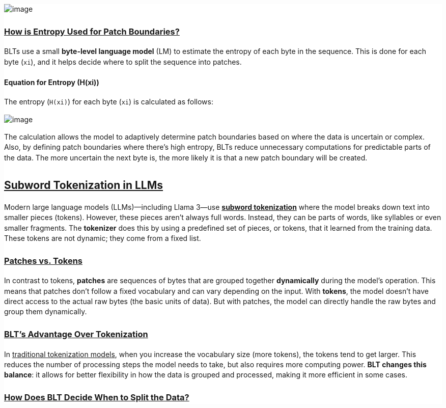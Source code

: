 ![image](https://doimages.nyc3.cdn.digitaloceanspaces.com/010AI-ML/2024/Shaoni/19-feb/entropy-eq.png)

### [How is Entropy Used for Patch Boundaries?](#how-is-entropy-used-for-patch-boundaries)[](#how-is-entropy-used-for-patch-boundaries)

BLTs use a small **byte-level language model** (LM) to estimate the entropy of each byte in the sequence. This is done for each byte (`xi`), and it helps decide where to split the sequence into patches.

#### Equation for Entropy (H(xi))

The entropy (`H(xi)`) for each byte (`xi`) is calculated as follows:

![image](https://doimages.nyc3.cdn.digitaloceanspaces.com/010AI-ML/2024/Shaoni/19-feb/equation.png)

The calculation allows the model to adaptively determine patch boundaries based on where the data is uncertain or complex. Also, by defining patch boundaries where there’s high entropy, BLTs reduce unnecessary computations for predictable parts of the data. The more uncertain the next byte is, the more likely it is that a new patch boundary will be created.

[Subword Tokenization in LLMs](#subword-tokenization-in-llms)[](#subword-tokenization-in-llms)
----------------------------------------------------------------------------------------------

Modern large language models (LLMs)—including Llama 3—use [**subword tokenization**](https://www.geeksforgeeks.org/subword-tokenization-in-nlp/) where the model breaks down text into smaller pieces (tokens). However, these pieces aren’t always full words. Instead, they can be parts of words, like syllables or even smaller fragments. The **tokenizer** does this by using a predefined set of pieces, or tokens, that it learned from the training data. These tokens are not dynamic; they come from a fixed list.

### [Patches vs. Tokens](#patches-vs-tokens)[](#patches-vs-tokens)

In contrast to tokens, **patches** are sequences of bytes that are grouped together **dynamically** during the model’s operation. This means that patches don’t follow a fixed vocabulary and can vary depending on the input. With **tokens**, the model doesn’t have direct access to the actual raw bytes (the basic units of data). But with patches, the model can directly handle the raw bytes and group them dynamically.

### [BLT’s Advantage Over Tokenization](#blt-s-advantage-over-tokenization)[](#blt-s-advantage-over-tokenization)

In [traditional tokenization models](https://docs.mistral.ai/guides/tokenization/), when you increase the vocabulary size (more tokens), the tokens tend to get larger. This reduces the number of processing steps the model needs to take, but also requires more computing power. **BLT changes this balance**: it allows for better flexibility in how the data is grouped and processed, making it more efficient in some cases.

### [How Does BLT Decide When to Split the Data?](#how-does-blt-decide-when-to-split-the-data)[](#how-does-blt-decide-when-to-split-the-data)
